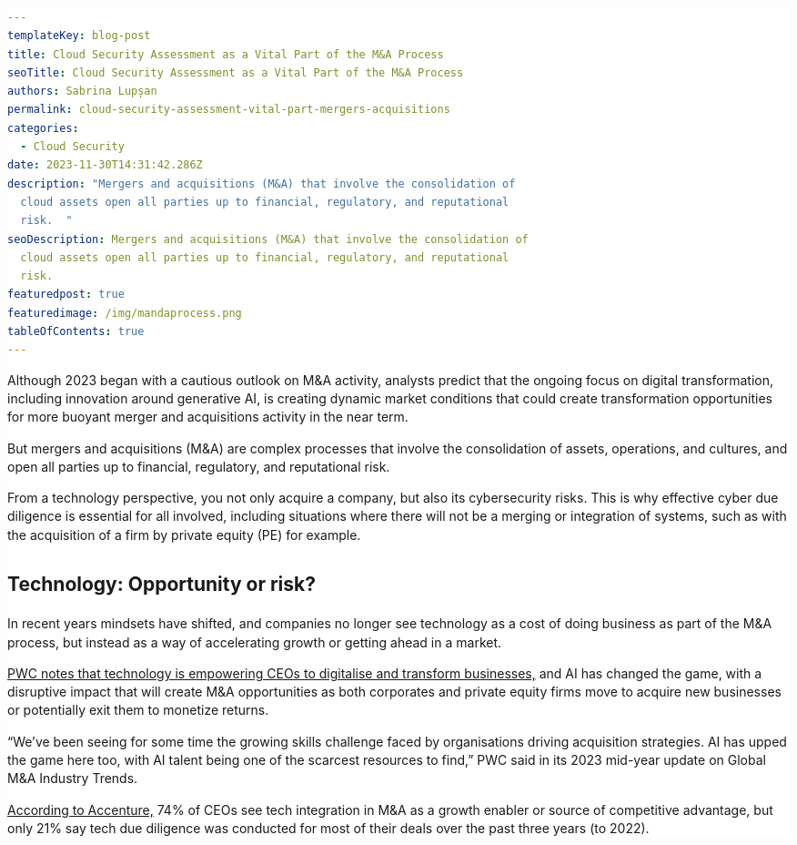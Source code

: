 ```yaml
---
templateKey: blog-post
title: Cloud Security Assessment as a Vital Part of the M&A Process
seoTitle: Cloud Security Assessment as a Vital Part of the M&A Process
authors: Sabrina Lupșan
permalink: cloud-security-assessment-vital-part-mergers-acquisitions
categories:
  - Cloud Security
date: 2023-11-30T14:31:42.286Z
description: "Mergers and acquisitions (M&A) that involve the consolidation of
  cloud assets open all parties up to financial, regulatory, and reputational
  risk.  "
seoDescription: Mergers and acquisitions (M&A) that involve the consolidation of
  cloud assets open all parties up to financial, regulatory, and reputational
  risk.
featuredpost: true
featuredimage: /img/mandaprocess.png
tableOfContents: true
---
```

Although 2023 began with a cautious outlook on M&A activity, analysts predict that the ongoing focus on digital transformation, including innovation around generative AI, is creating dynamic market conditions that could create transformation opportunities for more buoyant merger and acquisitions activity in the near term.   

But mergers and acquisitions (M&A) are complex processes that involve the consolidation of assets, operations, and cultures, and open all parties up to financial, regulatory, and reputational risk.  

From a technology perspective, you not only acquire a company, but also its cybersecurity risks. This is why effective cyber due diligence is essential for all involved, including situations where there will not be a merging or integration of systems, such as with the acquisition of a firm by private equity (PE) for example.  

## Technology: Opportunity or risk? 

In recent years mindsets have shifted, and companies no longer see technology as a cost of doing business as part of the M&A process, but instead as a way of accelerating growth or getting ahead in a market.  

[PWC notes that technology is empowering CEOs to digitalise and transform businesses,](https://www.pwc.com/gx/en/services/deals/trends.html) and AI has changed the game, with a disruptive impact that will create M&A opportunities as both corporates and private equity firms move to acquire new businesses or potentially exit them to monetize returns.  

“We’ve been seeing for some time the growing skills challenge faced by organisations driving acquisition strategies. AI has upped the game here too, with AI talent being one of the scarcest resources to find,” PWC said in its 2023 mid-year update on Global M&A Industry Trends. 

[According to Accenture,](https://www.accenture.com/us-en/insights/strategy/mapping-dna-mergers-acquisitions-value) 74% of CEOs see tech integration in M&A as a growth enabler or source of competitive advantage, but only 21% say tech due diligence was conducted for most of their deals over the past three years (to 2022).  
